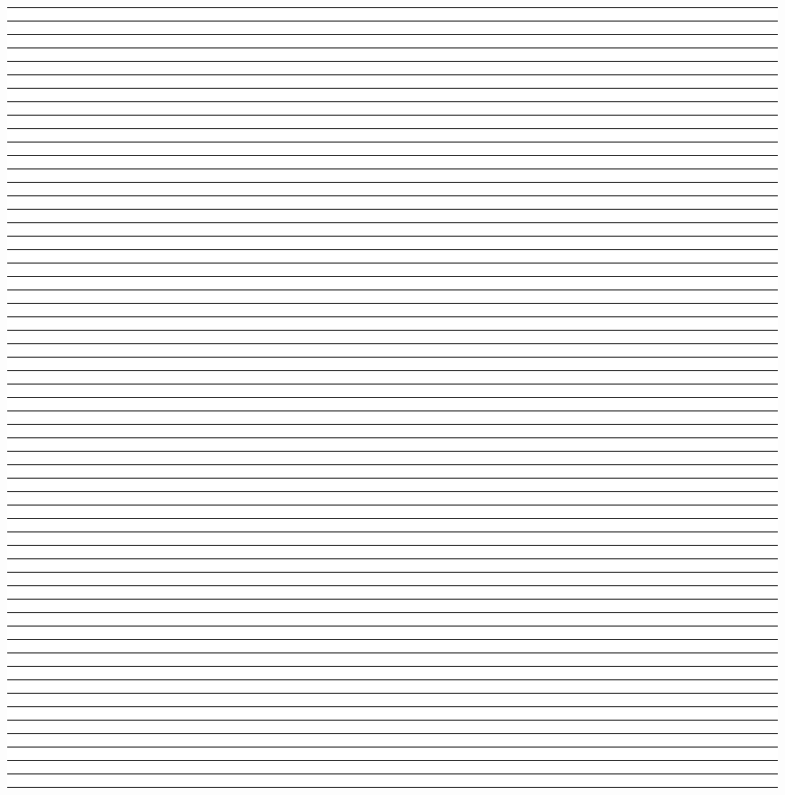 <hr class="line-for-written-answer" />
<hr class="line-for-written-answer" />
<hr class="line-for-written-answer" />
<hr class="line-for-written-answer" />
<hr class="line-for-written-answer" />
<hr class="line-for-written-answer" />
<hr class="line-for-written-answer" />
<hr class="line-for-written-answer" />
<hr class="line-for-written-answer" />
<hr class="line-for-written-answer" />

<div class="page-break"></div>

<hr class="line-for-written-answer" />
<hr class="line-for-written-answer" />
<hr class="line-for-written-answer" />
<hr class="line-for-written-answer" />
<hr class="line-for-written-answer" />
<hr class="line-for-written-answer" />
<hr class="line-for-written-answer" />
<hr class="line-for-written-answer" />
<hr class="line-for-written-answer" />
<hr class="line-for-written-answer" />
<hr class="line-for-written-answer" />
<hr class="line-for-written-answer" />
<hr class="line-for-written-answer" />
<hr class="line-for-written-answer" />
<hr class="line-for-written-answer" />
<hr class="line-for-written-answer" />
<hr class="line-for-written-answer" />
<hr class="line-for-written-answer" />
<hr class="line-for-written-answer" />
<hr class="line-for-written-answer" />
<hr class="line-for-written-answer" />
<hr class="line-for-written-answer" />
<hr class="line-for-written-answer" />
<hr class="line-for-written-answer" />
<hr class="line-for-written-answer" />
<hr class="line-for-written-answer" />
<hr class="line-for-written-answer" />
<hr class="line-for-written-answer" />
<hr class="line-for-written-answer" />
<hr class="line-for-written-answer" />
<hr class="line-for-written-answer" />
<hr class="line-for-written-answer" />

<div class="page-break"></div>

<hr class="line-for-written-answer" />
<hr class="line-for-written-answer" />
<hr class="line-for-written-answer" />
<hr class="line-for-written-answer" />
<hr class="line-for-written-answer" />
<hr class="line-for-written-answer" />
<hr class="line-for-written-answer" />
<hr class="line-for-written-answer" />
<hr class="line-for-written-answer" />
<hr class="line-for-written-answer" />
<hr class="line-for-written-answer" />
<hr class="line-for-written-answer" />
<hr class="line-for-written-answer" />
<hr class="line-for-written-answer" />
<hr class="line-for-written-answer" />
<hr class="line-for-written-answer" />
<hr class="line-for-written-answer" />